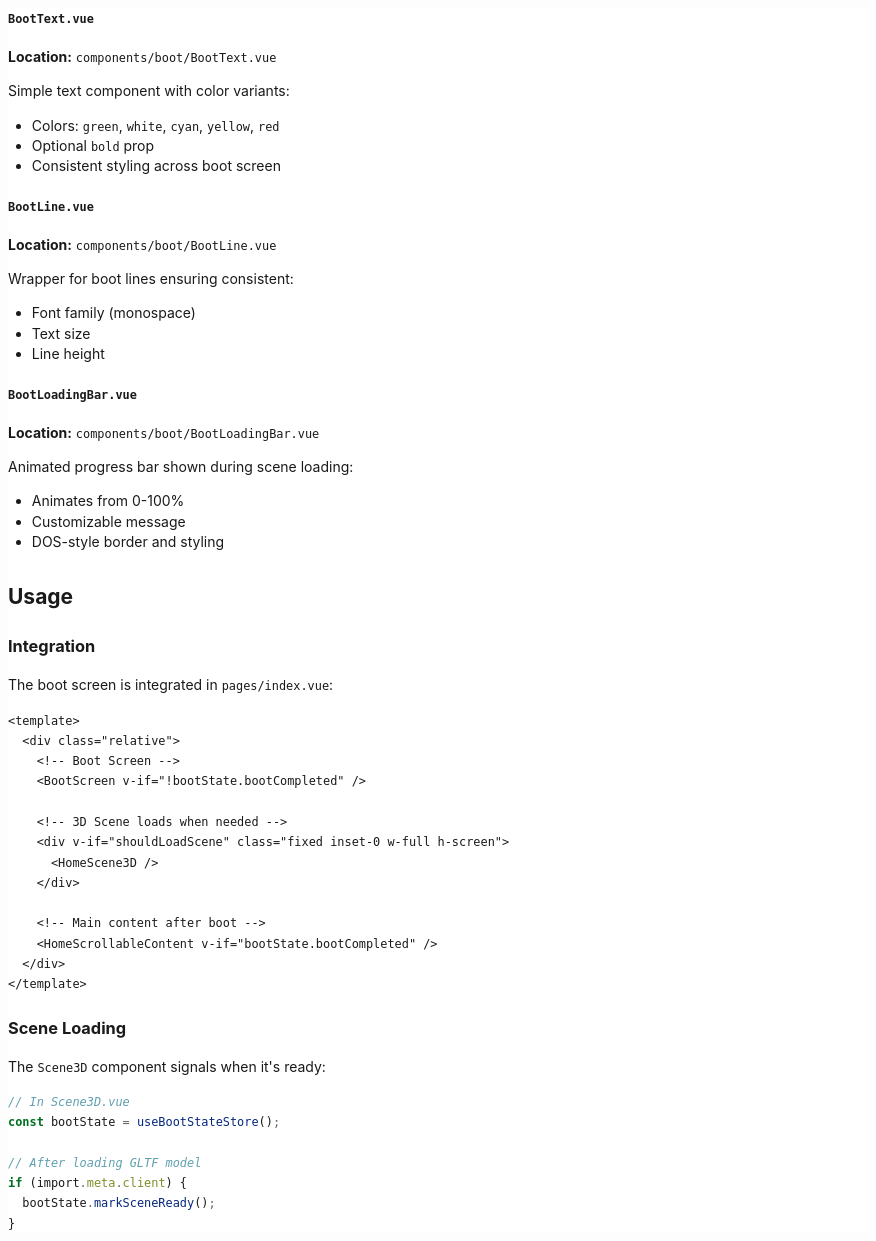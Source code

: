 #### `BootText.vue`
**Location:** `components/boot/BootText.vue`

Simple text component with color variants:
- Colors: `green`, `white`, `cyan`, `yellow`, `red`
- Optional `bold` prop
- Consistent styling across boot screen

#### `BootLine.vue`
**Location:** `components/boot/BootLine.vue`

Wrapper for boot lines ensuring consistent:
- Font family (monospace)
- Text size
- Line height

#### `BootLoadingBar.vue`
**Location:** `components/boot/BootLoadingBar.vue`

Animated progress bar shown during scene loading:
- Animates from 0-100%
- Customizable message
- DOS-style border and styling

## Usage

### Integration

The boot screen is integrated in `pages/index.vue`:

```vue
<template>
  <div class="relative">
    <!-- Boot Screen -->
    <BootScreen v-if="!bootState.bootCompleted" />

    <!-- 3D Scene loads when needed -->
    <div v-if="shouldLoadScene" class="fixed inset-0 w-full h-screen">
      <HomeScene3D />
    </div>

    <!-- Main content after boot -->
    <HomeScrollableContent v-if="bootState.bootCompleted" />
  </div>
</template>
```

### Scene Loading

The `Scene3D` component signals when it's ready:

```typescript
// In Scene3D.vue
const bootState = useBootStateStore();

// After loading GLTF model
if (import.meta.client) {
  bootState.markSceneReady();
}
```
